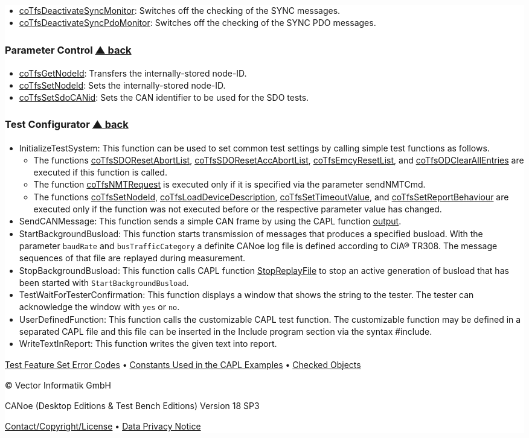 - [coTfsDeactivateSyncMonitor](Functions/CAPLfunctionCoTfsDeactivateSyncMonitor.md): Switches off the checking of the SYNC messages.
- [coTfsDeactivateSyncPdoMonitor](Functions/CAPLfunctionCoTfsDeactivateSyncPdoMonitor.md): Switches off the checking of the SYNC PDO messages.

### Parameter Control [▲ back](#Shortcuts)

- [coTfsGetNodeId](Functions/CAPLfunctionCoTfsGetNodeId.md): Transfers the internally-stored node-ID.
- [coTfsSetNodeId](Functions/CAPLfunctionCoTfsSetNodeId.md): Sets the internally-stored node-ID.
- [coTfsSetSdoCANid](Functions/CAPLfunctionCoTfsSetsDocAnId.md): Sets the CAN identifier to be used for the SDO tests.

### Test Configurator [▲ back](#Shortcuts)

- InitializeTestSystem: This function can be used to set common test settings by calling simple test functions as follows.
  - The functions [coTfsSDOResetAbortList](Functions/CAPLfunctionCoTfsSdoResetAbortList.md), [coTfsSDOResetAccAbortList](Functions/CAPLfunctionCoTfsSdoResetAccAbortList.md), [coTfsEmcyResetList](Functions/CAPLfunctionCoTfsEmcyResetList.md), and [coTfsODClearAllEntries](Functions/CAPLfunctionCoTfsOdClearAllEntries.md) are executed if this function is called.
  - The function [coTfsNMTRequest](Functions/CAPLfunctionCoTfsNmtRequest.md) is executed only if it is specified via the parameter sendNMTCmd.
  - The functions [coTfsSetNodeId](Functions/CAPLfunctionCoTfsSetNodeId.md), [coTfsLoadDeviceDescription](Functions/CAPLfunctionCoTfsLoadDeviceDescription.md), [coTfsSetTimeoutValue](Functions/CAPLfunctionCoTfsSetTimeOutValue.md), and [coTfsSetReportBehaviour](Functions/CAPLfunctionCoTfsSetReportBehaviour.md) are executed only if the function was not executed before or the respective parameter value has changed.
- SendCANMessage: This function sends a simple CAN frame by using the CAPL function [output](../../CAN/Functions/CAPLfunctionOutput.md).
- StartBackgroundBusload: This function starts transmission of messages that produces a specified busload. With the parameter `baudRate` and `busTrafficCategory` a definite CANoe log file is defined according to CiA® TR308. The message sequences of that file are replayed during measurement.
- StopBackgroundBusload: This function calls CAPL function [StopReplayFile](../../Other/Functions/CAPLfunctionStopReplayFile.md) to stop an active generation of busload that has been started with `StartBackgroundBusload`.
- TestWaitForTesterConfirmation: This function displays a window that shows the string to the tester. The tester can acknowledge the window with `yes` or `no`.
- UserDefinedFunction: This function calls the customizable CAPL test function. The customizable function may be defined in a separated CAPL file and this file can be inserted in the Include program section via the syntax #include.
- WriteTextInReport: This function writes the given text into report.

[Test Feature Set Error Codes](CAPLfunctionsCANopenNLTFSErrorCodes.md) • [Constants Used in the CAPL Examples](CAPLfunctionsCANopenNLTFSExampleConstants.md) • [Checked Objects](CAPLfunctionsCANopenNLTFSCoTfsOdChkStdEntriesObjects.md)

© Vector Informatik GmbH

CANoe (Desktop Editions & Test Bench Editions) Version 18 SP3

[Contact/Copyright/License](../../../Shared/ContactCopyrightLicense.md) • [Data Privacy Notice](https://www.vector.com/int/en/company/get-info/privacy-policy/)